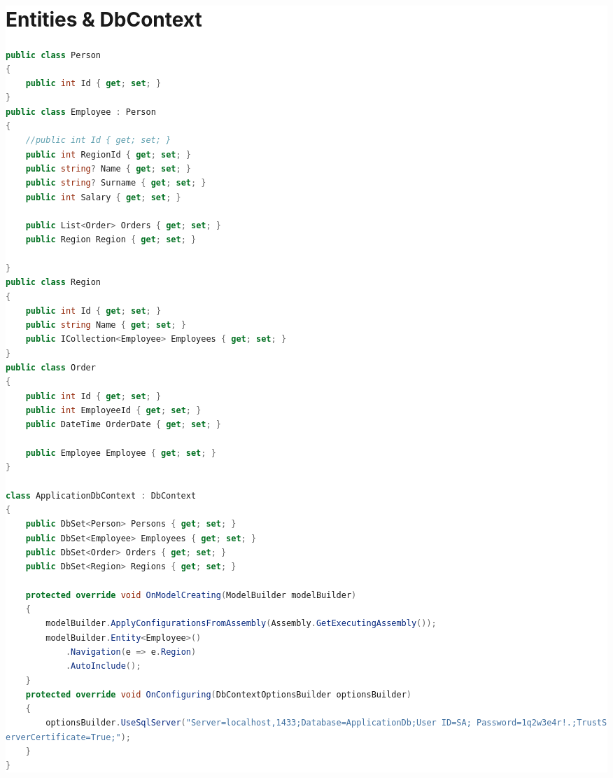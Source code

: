 # Entities & DbContext
```C#
public class Person
{
    public int Id { get; set; }
}
public class Employee : Person
{
    //public int Id { get; set; }
    public int RegionId { get; set; }
    public string? Name { get; set; }
    public string? Surname { get; set; }
    public int Salary { get; set; }

    public List<Order> Orders { get; set; }
    public Region Region { get; set; }

}
public class Region
{
    public int Id { get; set; }
    public string Name { get; set; }
    public ICollection<Employee> Employees { get; set; }
}
public class Order
{
    public int Id { get; set; }
    public int EmployeeId { get; set; }
    public DateTime OrderDate { get; set; }

    public Employee Employee { get; set; }
}

class ApplicationDbContext : DbContext
{
    public DbSet<Person> Persons { get; set; }
    public DbSet<Employee> Employees { get; set; }
    public DbSet<Order> Orders { get; set; }
    public DbSet<Region> Regions { get; set; }

    protected override void OnModelCreating(ModelBuilder modelBuilder)
    {
        modelBuilder.ApplyConfigurationsFromAssembly(Assembly.GetExecutingAssembly());
        modelBuilder.Entity<Employee>()
            .Navigation(e => e.Region)
            .AutoInclude();
    }
    protected override void OnConfiguring(DbContextOptionsBuilder optionsBuilder)
    {
        optionsBuilder.UseSqlServer("Server=localhost,1433;Database=ApplicationDb;User ID=SA; Password=1q2w3e4r!.;TrustServerCertificate=True;");
    }
}
```